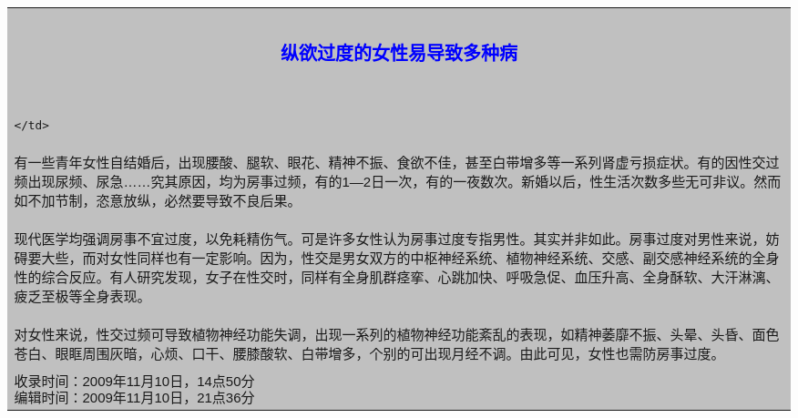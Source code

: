 <html>

<head>
</head>

<body leftMargin="10" topMargin="10" rightMargin="10" bgcolor="#D0D0D0">

<table cellSpacing="7" cellPadding="7" width="100%" border="0" bgColor="#C8C8C8"
style="FONT-SIZE: 15px; line-height: 18px; font-family: Verdana, Arial">
<TBODY>
  <tr>
    <td width="100%" height="55" bgcolor="#C0C0C0"
    style="font-weight: bold; line-height: 55px; color: rgb(0,0,255); font-size: 15pt"><p
    align="center">纵欲过度的女性易导致多种病</td>
  </tr>
  <tr>
    <td bgcolor="#C0C0C0">
    
    
    </td>
  </tr>
  <tr>
    <td bgcolor="#C0C0C0" style="line-height: 21px;">有一些青年女性自结婚后，出现腰酸、腿软、眼花、精神不振、食欲不佳，甚至白带增多等一系列肾虚亏损症状。有的因性交过频出现尿频、尿急……究其原因，均为房事过频，有的1—2日一次，有的一夜数次。新婚以后，性生活次数多些无可非议。然而如不加节制，恣意放纵，必然要导致不良后果。<BR>　　<BR>现代医学均强调房事不宜过度，以免耗精伤气。可是许多女性认为房事过度专指男性。其实并非如此。房事过度对男性来说，妨碍要大些，而对女性同样也有一定影响。因为，性交是男女双方的中枢神经系统、植物神经系统、交感、副交感神经系统的全身性的综合反应。有人研究发现，女子在性交时，同样有全身肌群痉挛、心跳加快、呼吸急促、血压升高、全身酥软、大汗淋漓、疲乏至极等全身表现。<BR>　　<BR>对女性来说，性交过频可导致植物神经功能失调，出现一系列的植物神经功能紊乱的表现，如精神萎靡不振、头晕、头昏、面色苍白、眼眶周围灰暗，心烦、口干、腰膝酸软、白带增多，个别的可出现月经不调。由此可见，女性也需防房事过度。</td>
  </tr>
  <tr>
    <td bgcolor="#C0C0C0" style="line-height: 21px;"></td>
  </tr>
  <tr>
    <td bgcolor="#C0C0C0">收录时间：2009年11月10日，14点50分<br>
    编辑时间：2009年11月10日，21点36分</td>
  </tr>
</TBODY>
</table>
</body>
</html>

